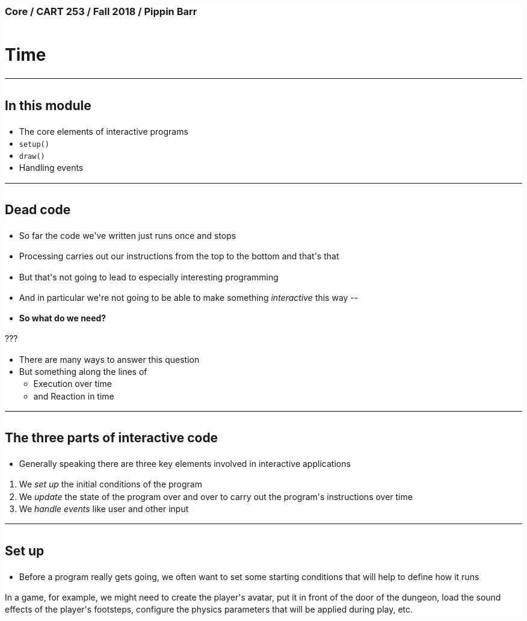 ### Core / CART 253 / Fall 2018 / Pippin Barr

# Time

---

## In this module

- The core elements of interactive programs
- `setup()`
- `draw()`
- Handling events

---

## Dead code

- So far the code we've written just runs once and stops
- Processing carries out our instructions from the top to the bottom and that's that
- But that's not going to lead to especially interesting programming
- And in particular we're not going to be able to make something _interactive_ this way
--

- __So what do we need?__

???

- There are many ways to answer this question
- But something along the lines of
  - Execution over time
  - and Reaction in time

---

## The three parts of interactive code

- Generally speaking there are three key elements involved in interactive applications

1. We _set up_ the initial conditions of the program
2. We _update_ the state of the program over and over to carry out the program's instructions over time
3. We _handle events_ like user and other input

---

## Set up

- Before a program really gets going, we often want to set some starting conditions that will help to define how it runs

In a game, for example, we might need to create the player's avatar, put it in front of the door of the dungeon, load the sound effects of the player's footsteps, configure the physics parameters that will be applied during play, etc.
